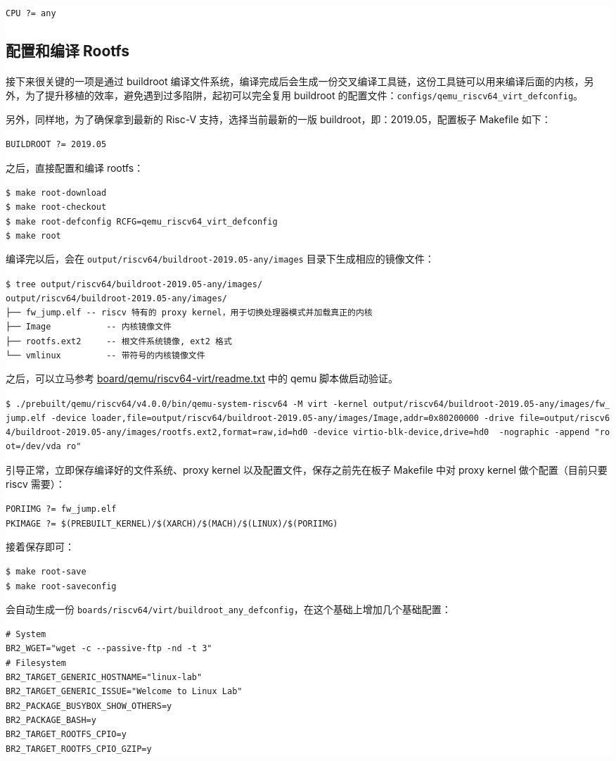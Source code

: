     CPU ?= any

## 配置和编译 Rootfs

接下来很关键的一项是通过 buildroot 编译文件系统，编译完成后会生成一份交叉编译工具链，这份工具链可以用来编译后面的内核，另外，为了提升移植的效率，避免遇到过多陷阱，起初可以完全复用 buildroot 的配置文件：`configs/qemu_riscv64_virt_defconfig`。

另外，同样地，为了确保拿到最新的 Risc-V 支持，选择当前最新的一版 buildroot，即：2019.05，配置板子 Makefile 如下：

    BUILDROOT ?= 2019.05

之后，直接配置和编译 rootfs：

    $ make root-download
    $ make root-checkout
    $ make root-defconfig RCFG=qemu_riscv64_virt_defconfig
    $ make root

编译完以后，会在 `output/riscv64/buildroot-2019.05-any/images` 目录下生成相应的镜像文件：

    $ tree output/riscv64/buildroot-2019.05-any/images/
    output/riscv64/buildroot-2019.05-any/images/
    ├── fw_jump.elf	-- riscv 特有的 proxy kernel，用于切换处理器模式并加载真正的内核
    ├── Image           -- 内核镜像文件
    ├── rootfs.ext2     -- 根文件系统镜像, ext2 格式
    └── vmlinux         -- 带符号的内核镜像文件

之后，可以立马参考 [board/qemu/riscv64-virt/readme.txt](https://github.com/buildroot/buildroot/tree/master/board/qemu/riscv64-virt/readme.txt) 中的 qemu 脚本做启动验证。

    $ ./prebuilt/qemu/riscv64/v4.0.0/bin/qemu-system-riscv64 -M virt -kernel output/riscv64/buildroot-2019.05-any/images/fw_jump.elf -device loader,file=output/riscv64/buildroot-2019.05-any/images/Image,addr=0x80200000 -drive file=output/riscv64/buildroot-2019.05-any/images/rootfs.ext2,format=raw,id=hd0 -device virtio-blk-device,drive=hd0  -nographic -append "root=/dev/vda ro"

引导正常，立即保存编译好的文件系统、proxy kernel 以及配置文件，保存之前先在板子 Makefile 中对 proxy kernel 做个配置（目前只要 riscv 需要）：

    PORIIMG ?= fw_jump.elf
    PKIMAGE ?= $(PREBUILT_KERNEL)/$(XARCH)/$(MACH)/$(LINUX)/$(PORIIMG)

接着保存即可：

    $ make root-save
    $ make root-saveconfig


会自动生成一份 `boards/riscv64/virt/buildroot_any_defconfig`，在这个基础上增加几个基础配置：

    # System
    BR2_WGET="wget -c --passive-ftp -nd -t 3"
    # Filesystem
    BR2_TARGET_GENERIC_HOSTNAME="linux-lab"
    BR2_TARGET_GENERIC_ISSUE="Welcome to Linux Lab"
    BR2_PACKAGE_BUSYBOX_SHOW_OTHERS=y
    BR2_PACKAGE_BASH=y
    BR2_TARGET_ROOTFS_CPIO=y
    BR2_TARGET_ROOTFS_CPIO_GZIP=y
